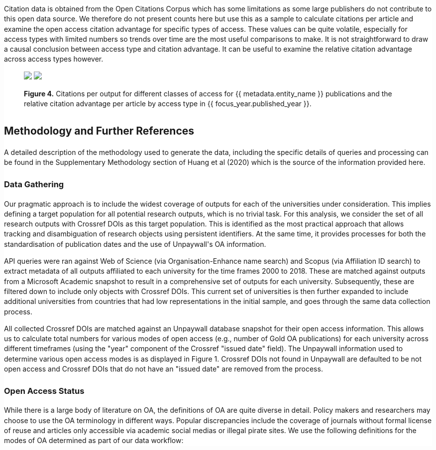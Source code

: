 Citation data is obtained from the Open Citations Corpus which has some limitations as some large publishers do not contribute to this open data source. We therefore do not present counts here but use this as a sample to calculate citations per article and examine the open access citation advantage for specific types of access. These values can be quite volatile, especially for access types with limited numbers so trends over time are the most useful comparisons to make. It is not straightforward to draw a causal conclusion between access type and citation advantage. It can be useful to examine the relative citation advantage across access types however. 

<figure>
    <p>
    <img src="cite_per-article.png" width=450px />
    <img src="cite_bar.png" width=350px />
    <figcaption><strong>Figure 4.</strong> Citations per output for different classes of access for {{ metadata.entity_name }} publications and the relative citation advantage per article by access type in {{ focus_year.published_year }}.</figcaption>
</figure>

## Methodology and Further References

A detailed description of the methodology used to generate the data, including the specific details of queries and processing can be found in the Supplementary Methodology section of Huang et al (2020) which is the source of the information provided here. 

### Data Gathering

Our pragmatic approach is to include the widest coverage of outputs for each of the universities under consideration. This implies defining a target population for all potential research outputs, which is no trivial task. For this analysis, we consider the set of all research outputs with Crossref DOIs as this target population. This is identified as the most practical approach that allows tracking and disambiguation of research objects using persistent identifiers. At the same time, it provides processes for both the standardisation of publication dates and the use of Unpaywall's OA information.

API queries were ran against Web of Science (via Organisation-Enhance name search) and Scopus (via Affiliation ID search) to extract metadata of all outputs affiliated to each university for the time frames 2000 to 2018. These are matched against outputs from a Microsoft Academic snapshot to result in a comprehensive set of outputs for each university. Subsequently, these are filtered down to include only objects with Crossref DOIs. This current set of universities is then further expanded to include additional universities from countries that had low representations in the initial sample, and goes through the same data collection process.

All collected Crossref DOIs are matched against an Unpaywall database snapshot for their open access information. This allows us to calculate total numbers for various modes of open access (e.g., number of Gold OA publications) for each university across different timeframes (using the "year" component of the Crossref "issued date" field). The Unpaywall information used to determine various open access modes is as displayed in Figure 1. Crossref DOIs not found in Unpaywall are defaulted to be not open access and Crossref DOIs that do not have an "issued date" are removed from the process.

### Open Access Status

While there is a large body of literature on OA, the definitions of OA are quite diverse in detail. Policy makers and researchers may choose to use the OA terminology in different ways. Popular discrepancies include the coverage of journals without formal license of reuse and articles only accessible via academic social medias or illegal pirate sites. We use the following definitions for the modes of OA determined as part of our data workflow:
